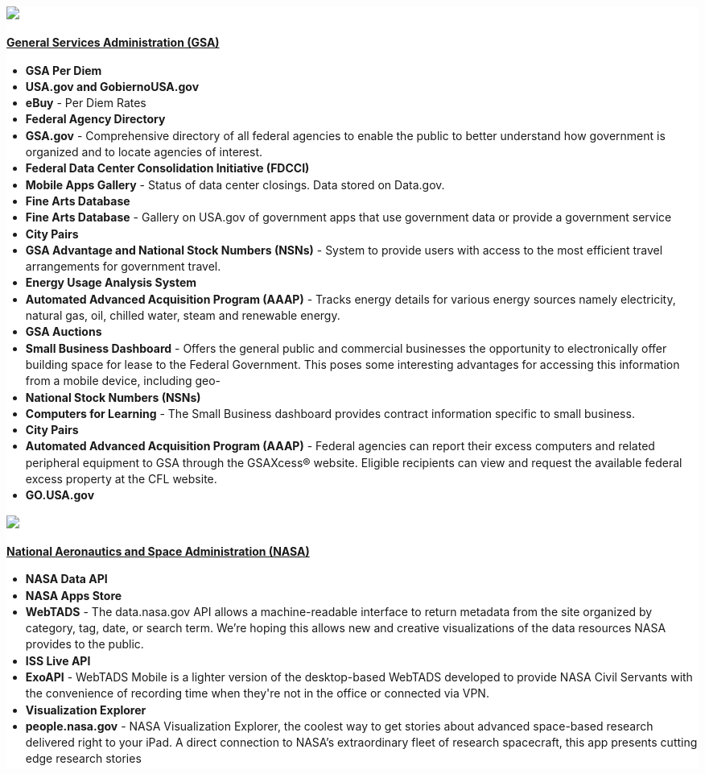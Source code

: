[![](http://kinlane-productions2.s3.amazonaws.com/digital-strategy/logos/gsa.png)](http://www.gsa.gov/)

**[General Services Administration (GSA)](http://www.gsa.gov/)**

*   **GSA Per Diem**
*   **USA.gov and GobiernoUSA.gov**
*   **eBuy** - Per Diem Rates
*   **Federal Agency Directory**
*   **GSA.gov** - Comprehensive directory of all federal agencies to enable the public to better understand how government is organized and to locate agencies of interest.
*   **Federal Data Center Consolidation Initiative (FDCCI)**
*   **Mobile Apps Gallery** - Status of data center closings. Data stored on Data.gov.
*   **Fine Arts Database**
*   **Fine Arts Database** - Gallery on USA.gov of government apps that use government data or provide a government service
*   **City Pairs**
*   **GSA Advantage and National Stock Numbers (NSNs)** - System to provide users with access to the most efficient travel arrangements for government travel.
*   **Energy Usage Analysis System**
*   **Automated Advanced Acquisition Program (AAAP)** - Tracks energy details for various energy sources namely electricity, natural gas, oil, chilled water, steam and renewable energy.
*   **GSA Auctions**
*   **Small Business Dashboard** - Offers the general public and commercial businesses the opportunity to electronically offer building space for lease to the Federal Government. This poses some interesting advantages for accessing this information from a mobile device, including geo-
*   **National Stock Numbers (NSNs)**
*   **Computers for Learning** - The Small Business dashboard provides contract information specific to small business.
*   **City Pairs**
*   **Automated Advanced Acquisition Program (AAAP)** - Federal agencies can report their excess computers and related peripheral equipment to GSA through the GSAXcess® website. Eligible recipients can view and request the available federal excess property at the CFL website.
*   **GO.USA.gov**

[![](http://kinlane-productions2.s3.amazonaws.com/digital-strategy/logos/nasa.png)](http://www.nasa.gov/)

**[National Aeronautics and Space Administration (NASA)](http://www.nasa.gov/)**

*   **NASA Data API**
*   **NASA Apps Store**
*   **WebTADS** - The data.nasa.gov API allows a machine-readable interface to return metadata from the site organized by category, tag, date, or search term. We’re hoping this allows new and creative visualizations of the data resources NASA provides to the public.
*   **ISS Live API**
*   **ExoAPI** - WebTADS Mobile is a lighter version of the desktop-based WebTADS developed to provide NASA Civil Servants with the convenience of recording time when they're not in the office or connected via VPN.
*   **Visualization Explorer**
*   **people.nasa.gov** - NASA Visualization Explorer, the coolest way to get stories about advanced space-based research delivered right to your iPad. A direct connection to NASA’s extraordinary fleet of research spacecraft, this app presents cutting edge research stories
